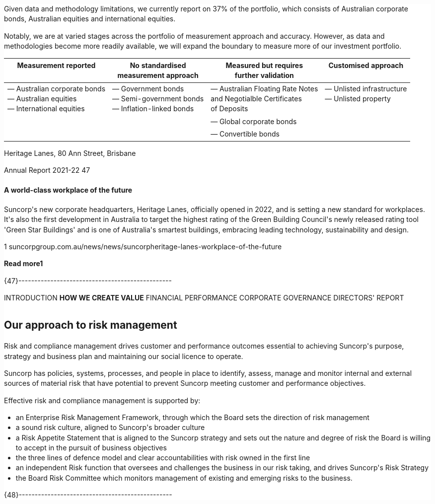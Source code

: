 Given data and methodology limitations, we currently report on 37% of the portfolio, which consists of Australian corporate bonds, Australian equities and international equities.

Notably, we are at varied stages across the portfolio of measurement approach and accuracy. However, as data and methodologies become more readily available, we will expand the boundary to measure more of our investment portfolio.

| Measurement reported                                                              | No standardised<br>measurement approach                                   | Measured but requires<br>further validation                                     | Customised approach                              |
|-----------------------------------------------------------------------------------|---------------------------------------------------------------------------|---------------------------------------------------------------------------------|--------------------------------------------------|
| — Australian corporate bonds<br>— Australian equities<br>— International equities | — Government bonds<br>— Semi-government bonds<br>— Inflation-linked bonds | — Australian Floating Rate Notes<br>and Negotialble Certificates<br>of Deposits | — Unlisted infrastructure<br>— Unlisted property |
|                                                                                   |                                                                           | — Global corporate bonds                                                        |                                                  |
|                                                                                   |                                                                           | — Convertible bonds                                                             |                                                  |

Heritage Lanes, 80 Ann Street, Brisbane

Annual Report 2021-22 47

#### **A world-class workplace of the future**

Suncorp's new corporate headquarters, Heritage Lanes, officially opened in 2022, and is setting a new standard for workplaces. It's also the first development in Australia to target the highest rating of the Green Building Council's newly released rating tool 'Green Star Buildings' and is one of Australia's smartest buildings, embracing leading technology, sustainability and design.

1 suncorpgroup.com.au/news/news/suncorpheritage-lanes-workplace-of-the-future

**Read more1**

{47}------------------------------------------------

INTRODUCTION **HOW WE CREATE VALUE** FINANCIAL PERFORMANCE CORPORATE GOVERNANCE DIRECTORS' REPORT

## **Our approach to risk management**

Risk and compliance management drives customer and performance outcomes essential to achieving Suncorp's purpose, strategy and business plan and maintaining our social licence to operate.

Suncorp has policies, systems, processes, and people in place to identify, assess, manage and monitor internal and external sources of material risk that have potential to prevent Suncorp meeting customer and performance objectives.

Effective risk and compliance management is supported by:

- an Enterprise Risk Management Framework, through which the Board sets the direction of risk management
- a sound risk culture, aligned to Suncorp's broader culture
- a Risk Appetite Statement that is aligned to the Suncorp strategy and sets out the nature and degree of risk the Board is willing to accept in the pursuit of business objectives
- the three lines of defence model and clear accountabilities with risk owned in the first line
- an independent Risk function that oversees and challenges the business in our risk taking, and drives Suncorp's Risk Strategy
- the Board Risk Committee which monitors management of existing and emerging risks to the business.

{48}------------------------------------------------
